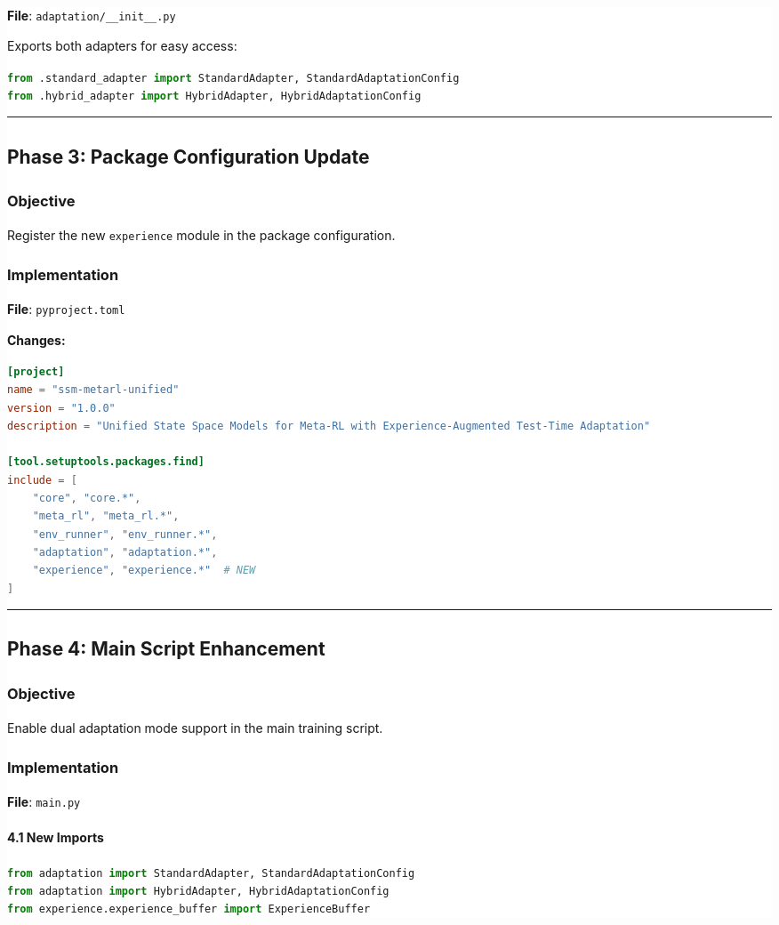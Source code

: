 **File**: `adaptation/__init__.py`

Exports both adapters for easy access:
```python
from .standard_adapter import StandardAdapter, StandardAdaptationConfig
from .hybrid_adapter import HybridAdapter, HybridAdaptationConfig
```

---

## Phase 3: Package Configuration Update

### Objective
Register the new `experience` module in the package configuration.

### Implementation

**File**: `pyproject.toml`

**Changes:**
```toml
[project]
name = "ssm-metarl-unified"
version = "1.0.0"
description = "Unified State Space Models for Meta-RL with Experience-Augmented Test-Time Adaptation"

[tool.setuptools.packages.find]
include = [
    "core", "core.*",
    "meta_rl", "meta_rl.*",
    "env_runner", "env_runner.*",
    "adaptation", "adaptation.*",
    "experience", "experience.*"  # NEW
]
```

---

## Phase 4: Main Script Enhancement

### Objective
Enable dual adaptation mode support in the main training script.

### Implementation

**File**: `main.py`

#### 4.1 New Imports
```python
from adaptation import StandardAdapter, StandardAdaptationConfig
from adaptation import HybridAdapter, HybridAdaptationConfig
from experience.experience_buffer import ExperienceBuffer
```
